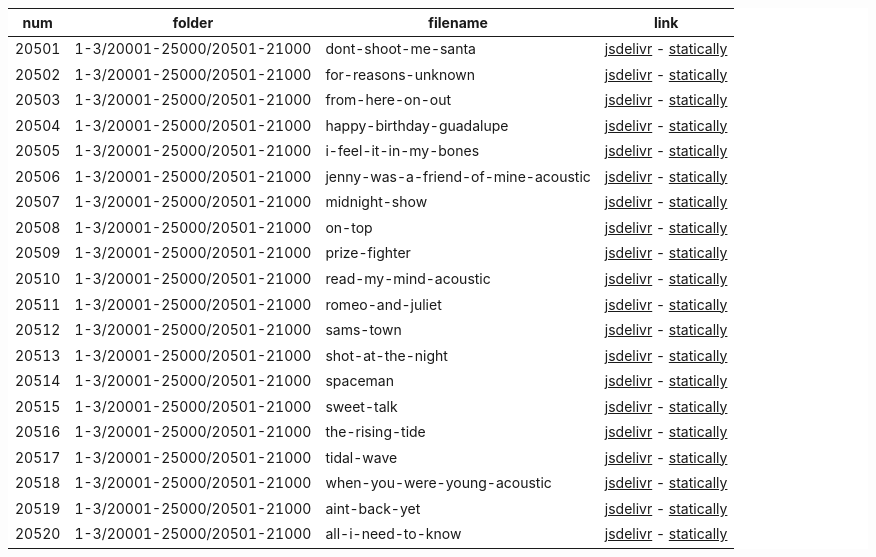|  num  | folder | filename | link |
|-------|--------|----------|------|
|20501|1-3/20001-25000/20501-21000|dont-shoot-me-santa|[jsdelivr](https://cdn.jsdelivr.net/gh/dbchord/webp-c-1110x370_1-3/20001-25000/20501-21000/dont-shoot-me-santa.webp) - [statically](https://cdn.statically.io/gh/dbchord/webp-c-1110x370_1-3/img/20001-25000/20501-21000/dont-shoot-me-santa.webp)|
|20502|1-3/20001-25000/20501-21000|for-reasons-unknown|[jsdelivr](https://cdn.jsdelivr.net/gh/dbchord/webp-c-1110x370_1-3/20001-25000/20501-21000/for-reasons-unknown.webp) - [statically](https://cdn.statically.io/gh/dbchord/webp-c-1110x370_1-3/img/20001-25000/20501-21000/for-reasons-unknown.webp)|
|20503|1-3/20001-25000/20501-21000|from-here-on-out|[jsdelivr](https://cdn.jsdelivr.net/gh/dbchord/webp-c-1110x370_1-3/20001-25000/20501-21000/from-here-on-out.webp) - [statically](https://cdn.statically.io/gh/dbchord/webp-c-1110x370_1-3/img/20001-25000/20501-21000/from-here-on-out.webp)|
|20504|1-3/20001-25000/20501-21000|happy-birthday-guadalupe|[jsdelivr](https://cdn.jsdelivr.net/gh/dbchord/webp-c-1110x370_1-3/20001-25000/20501-21000/happy-birthday-guadalupe.webp) - [statically](https://cdn.statically.io/gh/dbchord/webp-c-1110x370_1-3/img/20001-25000/20501-21000/happy-birthday-guadalupe.webp)|
|20505|1-3/20001-25000/20501-21000|i-feel-it-in-my-bones|[jsdelivr](https://cdn.jsdelivr.net/gh/dbchord/webp-c-1110x370_1-3/20001-25000/20501-21000/i-feel-it-in-my-bones.webp) - [statically](https://cdn.statically.io/gh/dbchord/webp-c-1110x370_1-3/img/20001-25000/20501-21000/i-feel-it-in-my-bones.webp)|
|20506|1-3/20001-25000/20501-21000|jenny-was-a-friend-of-mine-acoustic|[jsdelivr](https://cdn.jsdelivr.net/gh/dbchord/webp-c-1110x370_1-3/20001-25000/20501-21000/jenny-was-a-friend-of-mine-acoustic.webp) - [statically](https://cdn.statically.io/gh/dbchord/webp-c-1110x370_1-3/img/20001-25000/20501-21000/jenny-was-a-friend-of-mine-acoustic.webp)|
|20507|1-3/20001-25000/20501-21000|midnight-show|[jsdelivr](https://cdn.jsdelivr.net/gh/dbchord/webp-c-1110x370_1-3/20001-25000/20501-21000/midnight-show.webp) - [statically](https://cdn.statically.io/gh/dbchord/webp-c-1110x370_1-3/img/20001-25000/20501-21000/midnight-show.webp)|
|20508|1-3/20001-25000/20501-21000|on-top|[jsdelivr](https://cdn.jsdelivr.net/gh/dbchord/webp-c-1110x370_1-3/20001-25000/20501-21000/on-top.webp) - [statically](https://cdn.statically.io/gh/dbchord/webp-c-1110x370_1-3/img/20001-25000/20501-21000/on-top.webp)|
|20509|1-3/20001-25000/20501-21000|prize-fighter|[jsdelivr](https://cdn.jsdelivr.net/gh/dbchord/webp-c-1110x370_1-3/20001-25000/20501-21000/prize-fighter.webp) - [statically](https://cdn.statically.io/gh/dbchord/webp-c-1110x370_1-3/img/20001-25000/20501-21000/prize-fighter.webp)|
|20510|1-3/20001-25000/20501-21000|read-my-mind-acoustic|[jsdelivr](https://cdn.jsdelivr.net/gh/dbchord/webp-c-1110x370_1-3/20001-25000/20501-21000/read-my-mind-acoustic.webp) - [statically](https://cdn.statically.io/gh/dbchord/webp-c-1110x370_1-3/img/20001-25000/20501-21000/read-my-mind-acoustic.webp)|
|20511|1-3/20001-25000/20501-21000|romeo-and-juliet|[jsdelivr](https://cdn.jsdelivr.net/gh/dbchord/webp-c-1110x370_1-3/20001-25000/20501-21000/romeo-and-juliet.webp) - [statically](https://cdn.statically.io/gh/dbchord/webp-c-1110x370_1-3/img/20001-25000/20501-21000/romeo-and-juliet.webp)|
|20512|1-3/20001-25000/20501-21000|sams-town|[jsdelivr](https://cdn.jsdelivr.net/gh/dbchord/webp-c-1110x370_1-3/20001-25000/20501-21000/sams-town.webp) - [statically](https://cdn.statically.io/gh/dbchord/webp-c-1110x370_1-3/img/20001-25000/20501-21000/sams-town.webp)|
|20513|1-3/20001-25000/20501-21000|shot-at-the-night|[jsdelivr](https://cdn.jsdelivr.net/gh/dbchord/webp-c-1110x370_1-3/20001-25000/20501-21000/shot-at-the-night.webp) - [statically](https://cdn.statically.io/gh/dbchord/webp-c-1110x370_1-3/img/20001-25000/20501-21000/shot-at-the-night.webp)|
|20514|1-3/20001-25000/20501-21000|spaceman|[jsdelivr](https://cdn.jsdelivr.net/gh/dbchord/webp-c-1110x370_1-3/20001-25000/20501-21000/spaceman.webp) - [statically](https://cdn.statically.io/gh/dbchord/webp-c-1110x370_1-3/img/20001-25000/20501-21000/spaceman.webp)|
|20515|1-3/20001-25000/20501-21000|sweet-talk|[jsdelivr](https://cdn.jsdelivr.net/gh/dbchord/webp-c-1110x370_1-3/20001-25000/20501-21000/sweet-talk.webp) - [statically](https://cdn.statically.io/gh/dbchord/webp-c-1110x370_1-3/img/20001-25000/20501-21000/sweet-talk.webp)|
|20516|1-3/20001-25000/20501-21000|the-rising-tide|[jsdelivr](https://cdn.jsdelivr.net/gh/dbchord/webp-c-1110x370_1-3/20001-25000/20501-21000/the-rising-tide.webp) - [statically](https://cdn.statically.io/gh/dbchord/webp-c-1110x370_1-3/img/20001-25000/20501-21000/the-rising-tide.webp)|
|20517|1-3/20001-25000/20501-21000|tidal-wave|[jsdelivr](https://cdn.jsdelivr.net/gh/dbchord/webp-c-1110x370_1-3/20001-25000/20501-21000/tidal-wave.webp) - [statically](https://cdn.statically.io/gh/dbchord/webp-c-1110x370_1-3/img/20001-25000/20501-21000/tidal-wave.webp)|
|20518|1-3/20001-25000/20501-21000|when-you-were-young-acoustic|[jsdelivr](https://cdn.jsdelivr.net/gh/dbchord/webp-c-1110x370_1-3/20001-25000/20501-21000/when-you-were-young-acoustic.webp) - [statically](https://cdn.statically.io/gh/dbchord/webp-c-1110x370_1-3/img/20001-25000/20501-21000/when-you-were-young-acoustic.webp)|
|20519|1-3/20001-25000/20501-21000|aint-back-yet|[jsdelivr](https://cdn.jsdelivr.net/gh/dbchord/webp-c-1110x370_1-3/20001-25000/20501-21000/aint-back-yet.webp) - [statically](https://cdn.statically.io/gh/dbchord/webp-c-1110x370_1-3/img/20001-25000/20501-21000/aint-back-yet.webp)|
|20520|1-3/20001-25000/20501-21000|all-i-need-to-know|[jsdelivr](https://cdn.jsdelivr.net/gh/dbchord/webp-c-1110x370_1-3/20001-25000/20501-21000/all-i-need-to-know.webp) - [statically](https://cdn.statically.io/gh/dbchord/webp-c-1110x370_1-3/img/20001-25000/20501-21000/all-i-need-to-know.webp)|